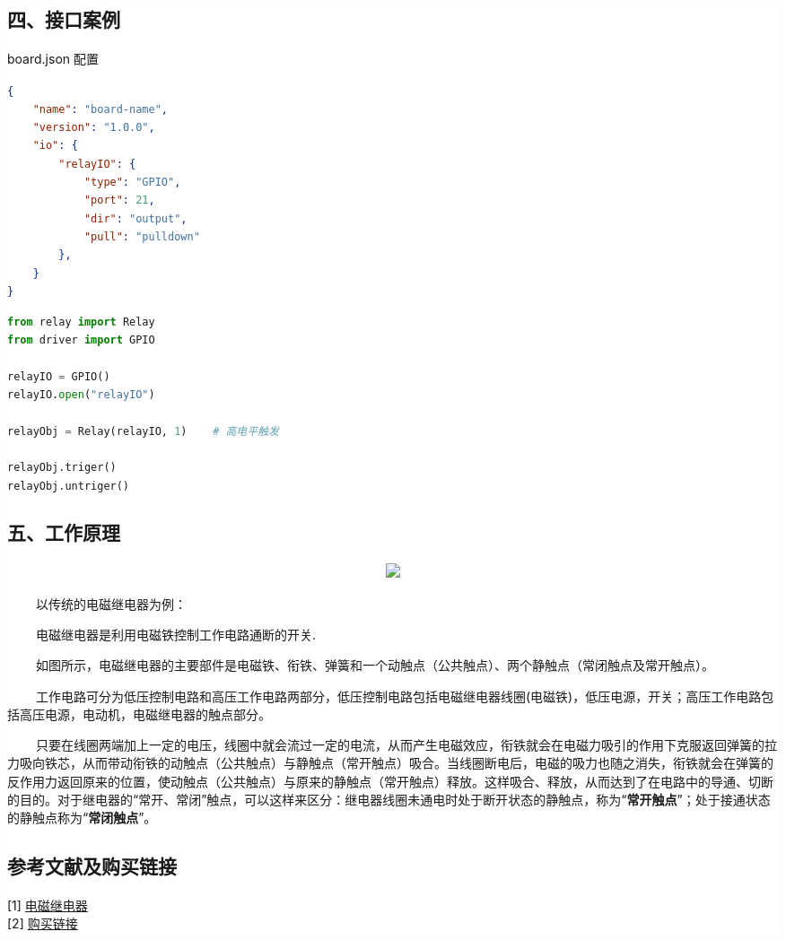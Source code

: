 ## 四、接口案例

board.json 配置
```json
{
    "name": "board-name",
    "version": "1.0.0",
    "io": {
        "relayIO": {
            "type": "GPIO",
            "port": 21,
            "dir": "output",
            "pull": "pulldown"
        },
    }
}
```

```python
from relay import Relay
from driver import GPIO

relayIO = GPIO()
relayIO.open("relayIO")

relayObj = Relay(relayIO, 1)    # 高电平触发

relayObj.triger()
relayObj.untriger()
```

## 五、工作原理

<div align="center">
<img src=./../../docs/images/继电器原理.png width=100%/>
</div>

&emsp;&emsp;
以传统的电磁继电器为例：

&emsp;&emsp;
电磁继电器是利用电磁铁控制工作电路通断的开关.

&emsp;&emsp;
如图所示，电磁继电器的主要部件是电磁铁、衔铁、弹簧和一个动触点（公共触点）、两个静触点（常闭触点及常开触点）。

&emsp;&emsp;
工作电路可分为低压控制电路和高压工作电路两部分，低压控制电路包括电磁继电器线圈(电磁铁)，低压电源，开关；高压工作电路包括高压电源，电动机，电磁继电器的触点部分。

&emsp;&emsp;
只要在线圈两端加上一定的电压，线圈中就会流过一定的电流，从而产生电磁效应，衔铁就会在电磁力吸引的作用下克服返回弹簧的拉力吸向铁芯，从而带动衔铁的动触点（公共触点）与静触点（常开触点）吸合。当线圈断电后，电磁的吸力也随之消失，衔铁就会在弹簧的反作用力返回原来的位置，使动触点（公共触点）与原来的静触点（常开触点）释放。这样吸合、释放，从而达到了在电路中的导通、切断的目的。对于继电器的“常开、常闭”触点，可以这样来区分：继电器线圈未通电时处于断开状态的静触点，称为“**常开触点**”；处于接通状态的静触点称为“**常闭触点**”。

## 参考文献及购买链接
[1] [电磁继电器](https://baike.baidu.com/item/电磁继电器/5975261)<br>
[2] [购买链接](https://detail.tmall.com/item.htm?id=41231430731)
